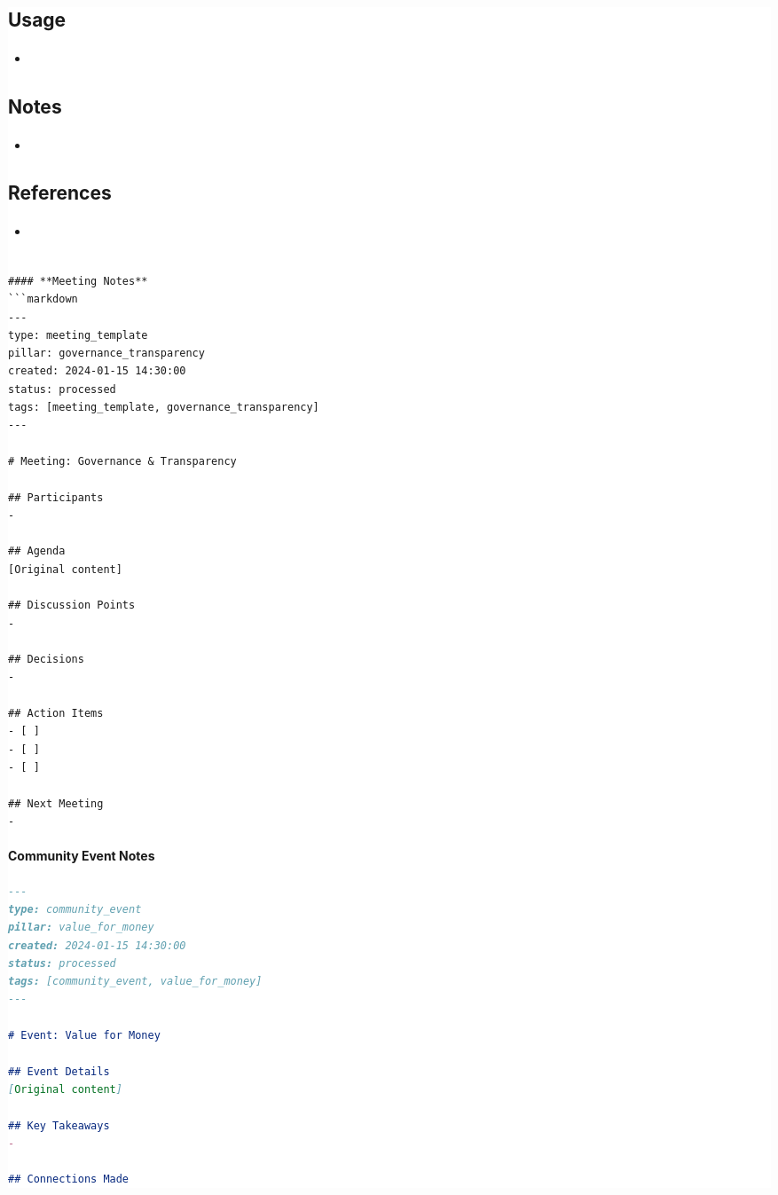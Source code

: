 ## Usage
- 

## Notes
- 

## References
- 
```

#### **Meeting Notes**
```markdown
---
type: meeting_template
pillar: governance_transparency
created: 2024-01-15 14:30:00
status: processed
tags: [meeting_template, governance_transparency]
---

# Meeting: Governance & Transparency

## Participants
- 

## Agenda
[Original content]

## Discussion Points
- 

## Decisions
- 

## Action Items
- [ ] 
- [ ] 
- [ ] 

## Next Meeting
- 
```

#### **Community Event Notes**
```markdown
---
type: community_event
pillar: value_for_money
created: 2024-01-15 14:30:00
status: processed
tags: [community_event, value_for_money]
---

# Event: Value for Money

## Event Details
[Original content]

## Key Takeaways
- 

## Connections Made
```